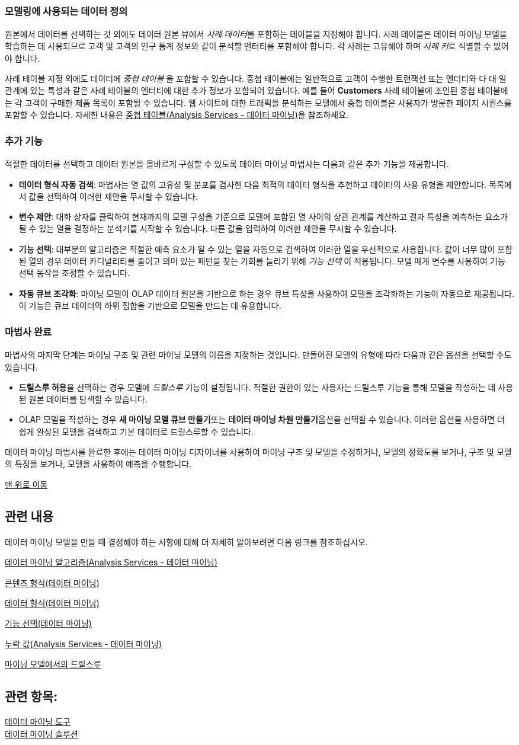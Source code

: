 ### <a name="define-the-data-used-for-modeling"></a>모델링에 사용되는 데이터 정의  
 원본에서 데이터를 선택하는 것 외에도 데이터 원본 뷰에서 *사례 데이터*를 포함하는 테이블을 지정해야 합니다. 사례 테이블은 데이터 마이닝 모델을 학습하는 데 사용되므로 고객 및 고객의 인구 통계 정보와 같이 분석할 엔터티를 포함해야 합니다. 각 사례는 고유해야 하며 *사례 키*로 식별할 수 있어야 합니다.  
  
 사례 테이블 지정 외에도 데이터에 *중첩 테이블* 을 포함할 수 있습니다. 중첩 테이블에는 일반적으로 고객이 수행한 트랜잭션 또는 엔터티와 다 대 일 관계에 있는 특성과 같은 사례 테이블의 엔터티에 대한 추가 정보가 포함되어 있습니다. 예를 들어 **Customers** 사례 테이블에 조인된 중첩 테이블에는 각 고객이 구매한 제품 목록이 포함될 수 있습니다. 웹 사이트에 대한 트래픽을 분석하는 모델에서 중첩 테이블은 사용자가 방문한 페이지 시퀀스를 포함할 수 있습니다. 자세한 내용은 [중첩 테이블&#40;Analysis Services - 데이터 마이닝&#41;](../../analysis-services/data-mining/nested-tables-analysis-services-data-mining.md)을 참조하세요.  
  
### <a name="additional-features"></a>추가 기능  
 적절한 데이터를 선택하고 데이터 원본을 올바르게 구성할 수 있도록 데이터 마이닝 마법사는 다음과 같은 추가 기능을 제공합니다.  
  
-   **데이터 형식 자동 검색**: 마법사는 열 값의 고유성 및 분포를 검사한 다음 최적의 데이터 형식을 추천하고 데이터의 사용 유형을 제안합니다. 목록에서 값을 선택하여 이러한 제안을 무시할 수 있습니다.  
  
-   **변수 제안**: 대화 상자를 클릭하여 현재까지의 모델 구성을 기준으로 모델에 포함된 열 사이의 상관 관계를 계산하고 결과 특성을 예측하는 요소가 될 수 있는 열을 결정하는 분석기를 시작할 수 있습니다. 다른 값을 입력하여 이러한 제안을 무시할 수 있습니다.  
  
-   **기능 선택**: 대부분의 알고리즘은 적절한 예측 요소가 될 수 있는 열을 자동으로 검색하여 이러한 열을 우선적으로 사용합니다. 값이 너무 많이 포함된 열의 경우 데이터 카디널리티를 줄이고 의미 있는 패턴을 찾는 기회를 늘리기 위해 *기능 선택* 이 적용됩니다. 모델 매개 변수를 사용하여 기능 선택 동작을 조정할 수 있습니다.  
  
-   **자동 큐브 조각화**: 마이닝 모델이 OLAP 데이터 원본을 기반으로 하는 경우 큐브 특성을 사용하여 모델을 조각화하는 기능이 자동으로 제공됩니다. 이 기능은 큐브 데이터의 하위 집합을 기반으로 모델을 만드는 데 유용합니다.  
  
### <a name="completing-the-wizard"></a>마법사 완료  
 마법사의 마지막 단계는 마이닝 구조 및 관련 마이닝 모델의 이름을 지정하는 것입니다. 만들어진 모델의 유형에 따라 다음과 같은 옵션을 선택할 수도 있습니다.  
  
-   **드릴스루 허용**을 선택하는 경우 모델에 *드릴스루* 기능이 설정됩니다. 적절한 권한이 있는 사용자는 드릴스루 기능을 통해 모델을 작성하는 데 사용된 원본 데이터를 탐색할 수 있습니다.  
  
-   OLAP 모델을 작성하는 경우 **새 마이닝 모델 큐브 만들기**또는 **데이터 마이닝 차원 만들기**옵션을 선택할 수 있습니다. 이러한 옵션을 사용하면 더 쉽게 완성된 모델을 검색하고 기본 데이터로 드릴스루할 수 있습니다.  
  
 데이터 마이닝 마법사를 완료한 후에는 데이터 마이닝 디자이너를 사용하여 마이닝 구조 및 모델을 수정하거나, 모델의 정확도를 보거나, 구조 및 모델의 특징을 보거나, 모델을 사용하여 예측을 수행합니다.  
  
 [맨 위로 이동](#BKMK_Using_DM_Wizard)  
  
## <a name="related-content"></a>관련 내용  
 데이터 마이닝 모델을 만들 때 결정해야 하는 사항에 대해 더 자세히 알아보려면 다음 링크를 참조하십시오.  
  
 [데이터 마이닝 알고리즘&#40;Analysis Services - 데이터 마이닝&#41;](../../analysis-services/data-mining/data-mining-algorithms-analysis-services-data-mining.md)  
  
 [콘텐츠 형식&#40;데이터 마이닝&#41;](../../analysis-services/data-mining/content-types-data-mining.md)  
  
 [데이터 형식&#40;데이터 마이닝&#41;](../../analysis-services/data-mining/data-types-data-mining.md)  
  
 [기능 선택&#40;데이터 마이닝&#41;](../../analysis-services/data-mining/feature-selection-data-mining.md)  
  
 [누락 값&#40;Analysis Services - 데이터 마이닝&#41;](../../analysis-services/data-mining/missing-values-analysis-services-data-mining.md)  
  
 [마이닝 모델에서의 드릴스루](../../analysis-services/data-mining/drillthrough-on-mining-models.md)  
  
## <a name="see-also"></a>관련 항목:  
 [데이터 마이닝 도구](../../analysis-services/data-mining/data-mining-tools.md)   
 [데이터 마이닝 솔루션](../../analysis-services/data-mining/data-mining-solutions.md)  
  
  
